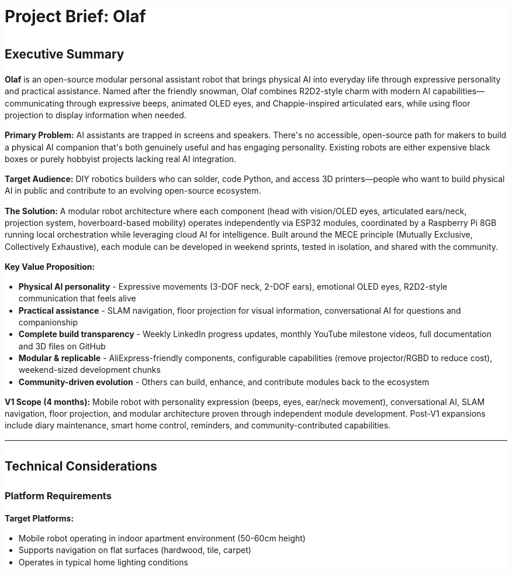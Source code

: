 # Project Brief: Olaf

## Executive Summary

**Olaf** is an open-source modular personal assistant robot that brings physical AI into everyday life through expressive personality and practical assistance. Named after the friendly snowman, Olaf combines R2D2-style charm with modern AI capabilities—communicating through expressive beeps, animated OLED eyes, and Chappie-inspired articulated ears, while using floor projection to display information when needed.

**Primary Problem:** AI assistants are trapped in screens and speakers. There's no accessible, open-source path for makers to build a physical AI companion that's both genuinely useful and has engaging personality. Existing robots are either expensive black boxes or purely hobbyist projects lacking real AI integration.

**Target Audience:** DIY robotics builders who can solder, code Python, and access 3D printers—people who want to build physical AI in public and contribute to an evolving open-source ecosystem.

**The Solution:** A modular robot architecture where each component (head with vision/OLED eyes, articulated ears/neck, projection system, hoverboard-based mobility) operates independently via ESP32 modules, coordinated by a Raspberry Pi 8GB running local orchestration while leveraging cloud AI for intelligence. Built around the MECE principle (Mutually Exclusive, Collectively Exhaustive), each module can be developed in weekend sprints, tested in isolation, and shared with the community.

**Key Value Proposition:**
- **Physical AI personality** - Expressive movements (3-DOF neck, 2-DOF ears), emotional OLED eyes, R2D2-style communication that feels alive
- **Practical assistance** - SLAM navigation, floor projection for visual information, conversational AI for questions and companionship
- **Complete build transparency** - Weekly LinkedIn progress updates, monthly YouTube milestone videos, full documentation and 3D files on GitHub
- **Modular & replicable** - AliExpress-friendly components, configurable capabilities (remove projector/RGBD to reduce cost), weekend-sized development chunks
- **Community-driven evolution** - Others can build, enhance, and contribute modules back to the ecosystem

**V1 Scope (4 months):** Mobile robot with personality expression (beeps, eyes, ear/neck movement), conversational AI, SLAM navigation, floor projection, and modular architecture proven through independent module development. Post-V1 expansions include diary maintenance, smart home control, reminders, and community-contributed capabilities.

---

## Technical Considerations

### Platform Requirements

**Target Platforms:**
- Mobile robot operating in indoor apartment environment (50-60cm height)
- Supports navigation on flat surfaces (hardwood, tile, carpet)
- Operates in typical home lighting conditions
